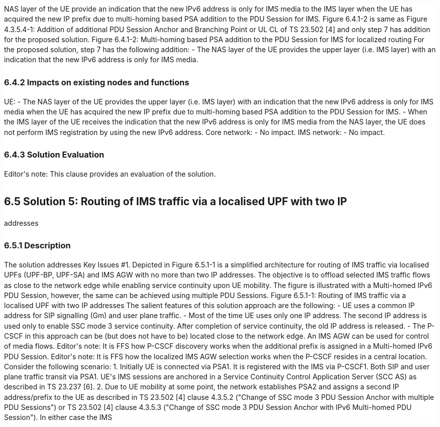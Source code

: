 NAS layer of the UE provide an indication that the new IPv6 address is only
for IMS media to the IMS layer when the UE has acquired the new IP prefix due
to multi-homing based PSA addition to the PDU Session for IMS.
Figure 6.4.1-2 is same as Figure 4.3.5.4-1: Addition of additional PDU Session
Anchor and Branching Point or UL CL of TS 23.502 [4] and only step 7 has
addition for the proposed solution.
Figure 6.4.1-2: Multi-homing based PSA addition to the PDU Session for IMS for
localized routing
For the proposed solution, step 7 has the following addition:
\- The NAS layer of the UE provides the upper layer (i.e. IMS layer) with an
indication that the new IPv6 address is only for IMS media.
### 6.4.2 Impacts on existing nodes and functions
UE:
\- The NAS layer of the UE provides the upper layer (i.e. IMS layer) with an
indication that the new IPv6 address is only for IMS media when the UE has
acquired the new IP prefix due to multi-homing based PSA addition to the PDU
Session for IMS.
\- When the IMS layer of the UE receives the indication that the new IPv6
address is only for IMS media from the NAS layer, the UE does not perform IMS
registration by using the new IPv6 address.
Core network:
\- No impact.
IMS network:
\- No impact.
### 6.4.3 Solution Evaluation
Editor\'s note: This clause provides an evaluation of the solution.
## 6.5 Solution 5: Routing of IMS traffic via a localised UPF with two IP
addresses
### 6.5.1 Description
The solution addresses Key Issues #1.
Depicted in Figure 6.5.1-1 is a simplified architecture for routing of IMS
traffic via localised UPFs (UPF-BP, UPF-SA) and IMS AGW with no more than two
IP addresses. The objective is to offload selected IMS traffic flows as close
to the network edge while enabling service continuity upon UE mobility. The
figure is illustrated with a Multi-homed IPv6 PDU Session, however, the same
can be achieved using multiple PDU Sessions.
Figure 6.5.1-1: Routing of IMS traffic via a localised UPF with two IP
addresses
The salient features of this solution approach are the following:
\- UE uses a common IP address for SIP signalling (Gm) and user plane traffic.
\- Most of the time UE uses only one IP address. The second IP address is used
only to enable SSC mode 3 service continuity. After completion of service
continuity, the old IP address is released.
\- The P-CSCF in this approach can be (but does not have to be) located close
to the network edge. An IMS AGW can be used for control of media flows.
Editor\'s note: It is FFS how P-CSCF discovery works when the additional
prefix is assigned in a Multi-homed IPv6 PDU Session.
Editor\'s note: It is FFS how the localized IMS AGW selection works when the
P-CSCF resides in a central location.
Consider the following scenario:
1\. Initially UE is connected via PSA1. It is registered with the IMS via
P-CSCF1. Both SIP and user plane traffic transit via PSA1. UE\'s IMS sessions
are anchored in a Service Continuity Control Application Server (SCC AS) as
described in TS 23.237 [6].
2\. Due to UE mobility at some point, the network establishes PSA2 and assigns
a second IP address/prefix to the UE as described in TS 23.502 [4] clause
4.3.5.2 (\"Change of SSC mode 3 PDU Session Anchor with multiple PDU
Sessions\") or TS 23.502 [4] clause 4.3.5.3 (\"Change of SSC mode 3 PDU
Session Anchor with IPv6 Multi-homed PDU Session\"). In either case the IMS